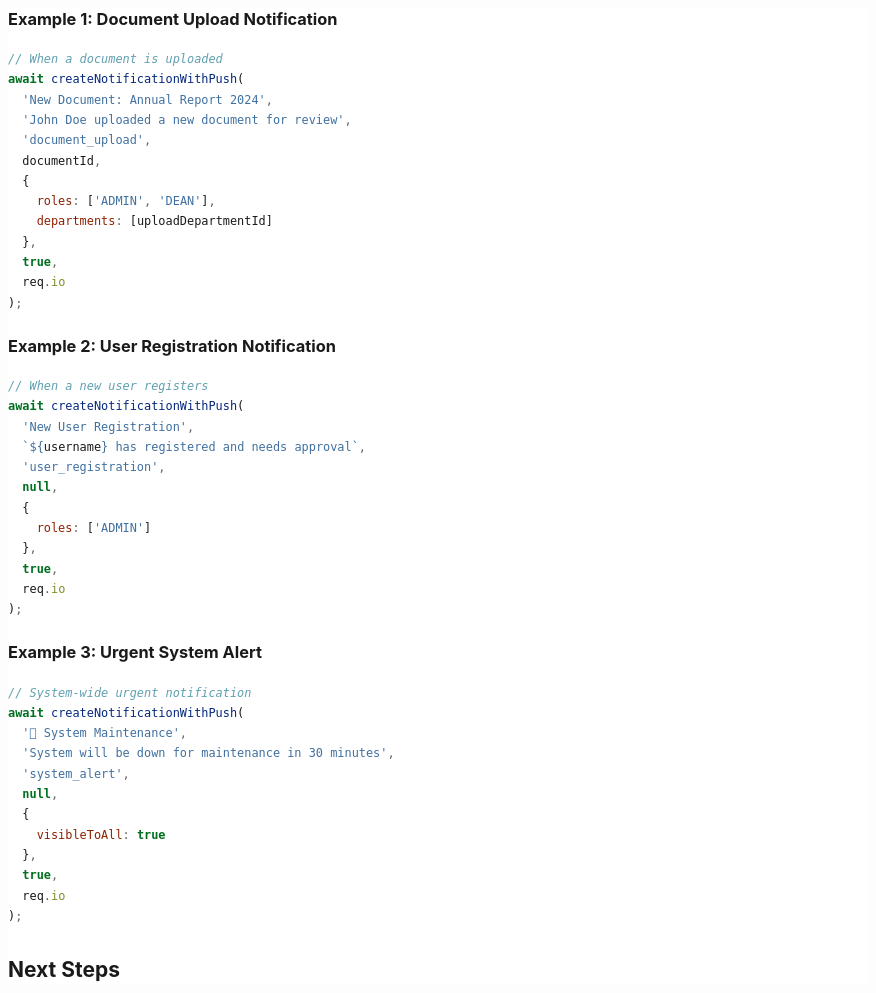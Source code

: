 ### Example 1: Document Upload Notification

```javascript
// When a document is uploaded
await createNotificationWithPush(
  'New Document: Annual Report 2024',
  'John Doe uploaded a new document for review',
  'document_upload',
  documentId,
  {
    roles: ['ADMIN', 'DEAN'],
    departments: [uploadDepartmentId]
  },
  true,
  req.io
);
```

### Example 2: User Registration Notification

```javascript
// When a new user registers
await createNotificationWithPush(
  'New User Registration',
  `${username} has registered and needs approval`,
  'user_registration',
  null,
  {
    roles: ['ADMIN']
  },
  true,
  req.io
);
```

### Example 3: Urgent System Alert

```javascript
// System-wide urgent notification
await createNotificationWithPush(
  '🚨 System Maintenance',
  'System will be down for maintenance in 30 minutes',
  'system_alert',
  null,
  {
    visibleToAll: true
  },
  true,
  req.io
);
```

## Next Steps
